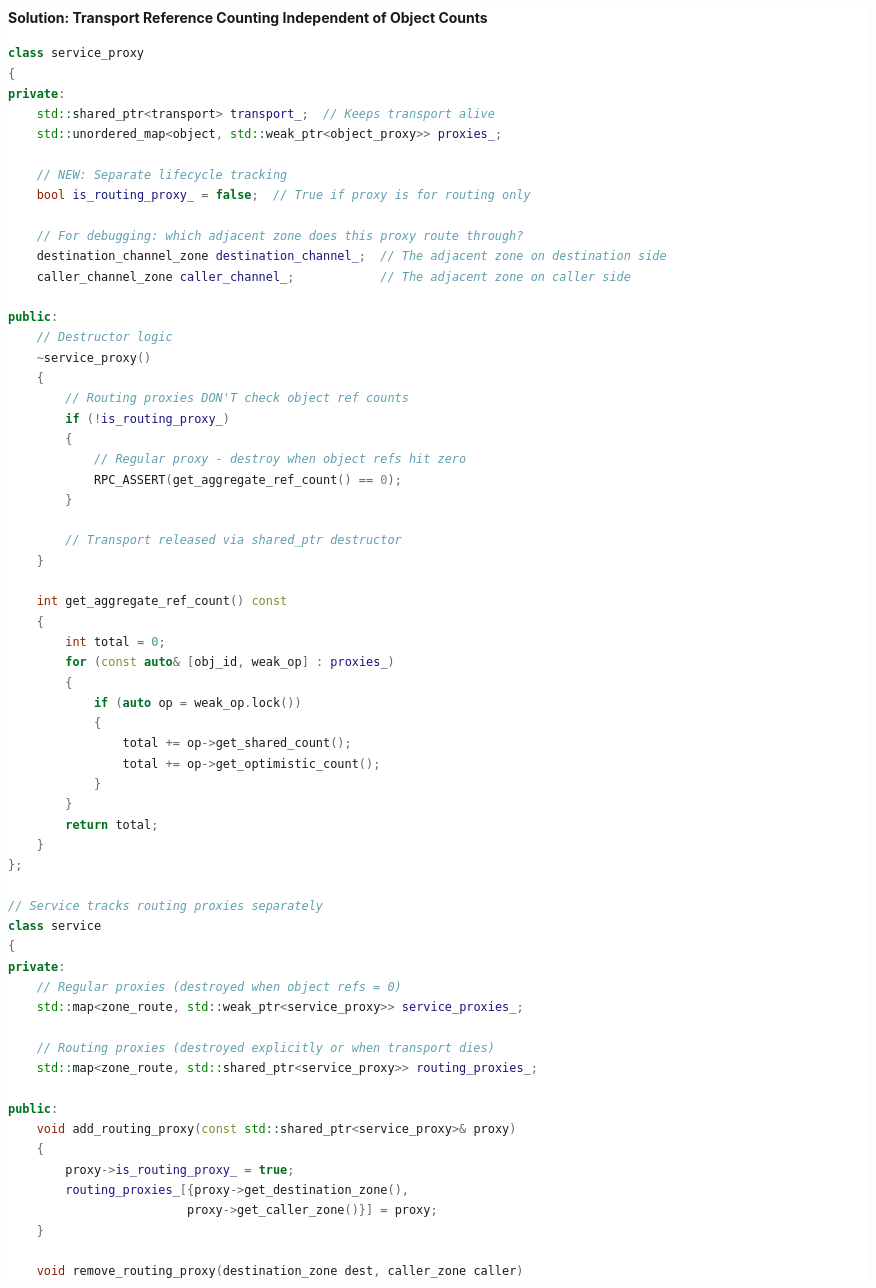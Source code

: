 **Solution: Transport Reference Counting Independent of Object Counts**

```cpp
class service_proxy
{
private:
    std::shared_ptr<transport> transport_;  // Keeps transport alive
    std::unordered_map<object, std::weak_ptr<object_proxy>> proxies_;

    // NEW: Separate lifecycle tracking
    bool is_routing_proxy_ = false;  // True if proxy is for routing only

    // For debugging: which adjacent zone does this proxy route through?
    destination_channel_zone destination_channel_;  // The adjacent zone on destination side
    caller_channel_zone caller_channel_;            // The adjacent zone on caller side

public:
    // Destructor logic
    ~service_proxy()
    {
        // Routing proxies DON'T check object ref counts
        if (!is_routing_proxy_)
        {
            // Regular proxy - destroy when object refs hit zero
            RPC_ASSERT(get_aggregate_ref_count() == 0);
        }

        // Transport released via shared_ptr destructor
    }

    int get_aggregate_ref_count() const
    {
        int total = 0;
        for (const auto& [obj_id, weak_op] : proxies_)
        {
            if (auto op = weak_op.lock())
            {
                total += op->get_shared_count();
                total += op->get_optimistic_count();
            }
        }
        return total;
    }
};

// Service tracks routing proxies separately
class service
{
private:
    // Regular proxies (destroyed when object refs = 0)
    std::map<zone_route, std::weak_ptr<service_proxy>> service_proxies_;

    // Routing proxies (destroyed explicitly or when transport dies)
    std::map<zone_route, std::shared_ptr<service_proxy>> routing_proxies_;

public:
    void add_routing_proxy(const std::shared_ptr<service_proxy>& proxy)
    {
        proxy->is_routing_proxy_ = true;
        routing_proxies_[{proxy->get_destination_zone(),
                         proxy->get_caller_zone()}] = proxy;
    }

    void remove_routing_proxy(destination_zone dest, caller_zone caller)
```